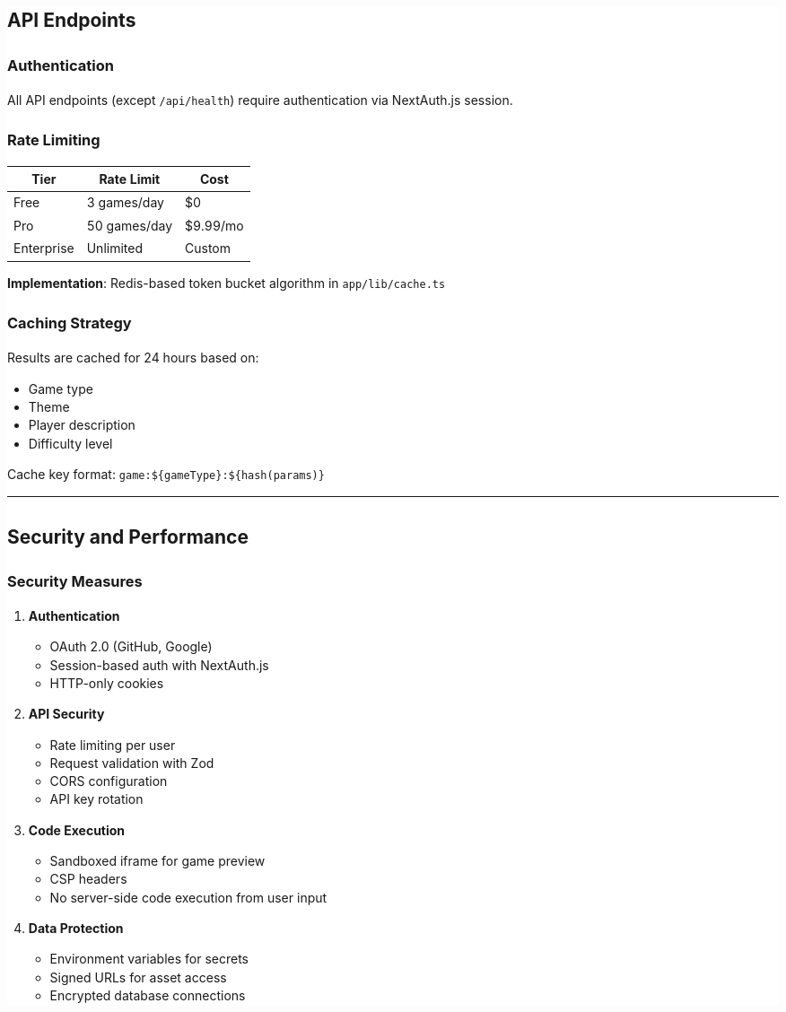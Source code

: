 
## API Endpoints

### Authentication

All API endpoints (except `/api/health`) require authentication via NextAuth.js session.

### Rate Limiting

| Tier | Rate Limit | Cost |
|------|------------|------|
| Free | 3 games/day | $0 |
| Pro | 50 games/day | $9.99/mo |
| Enterprise | Unlimited | Custom |

**Implementation**: Redis-based token bucket algorithm in `app/lib/cache.ts`

### Caching Strategy

Results are cached for 24 hours based on:
- Game type
- Theme
- Player description
- Difficulty level

Cache key format: `game:${gameType}:${hash(params)}`

---

## Security and Performance

### Security Measures

1. **Authentication**
   - OAuth 2.0 (GitHub, Google)
   - Session-based auth with NextAuth.js
   - HTTP-only cookies

2. **API Security**
   - Rate limiting per user
   - Request validation with Zod
   - CORS configuration
   - API key rotation

3. **Code Execution**
   - Sandboxed iframe for game preview
   - CSP headers
   - No server-side code execution from user input

4. **Data Protection**
   - Environment variables for secrets
   - Signed URLs for asset access
   - Encrypted database connections
